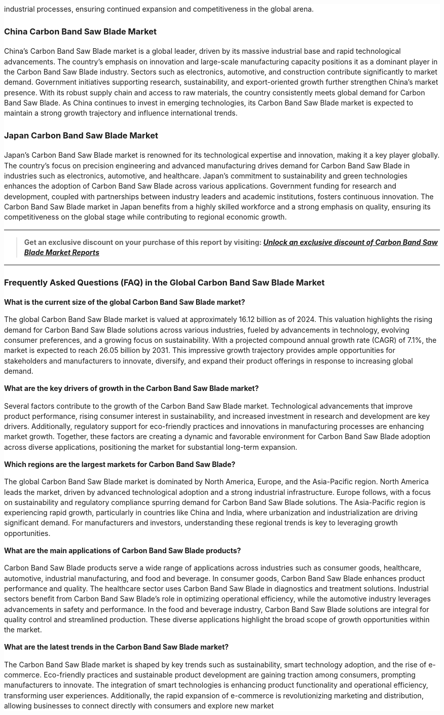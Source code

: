 industrial processes, ensuring continued expansion and competitiveness in the global arena.</p><h3>China Carbon Band Saw Blade Market</h3><p>China&rsquo;s Carbon Band Saw Blade market is a global leader, driven by its massive industrial base and rapid technological advancements. The country&rsquo;s emphasis on innovation and large-scale manufacturing capacity positions it as a dominant player in the Carbon Band Saw Blade industry. Sectors such as electronics, automotive, and construction contribute significantly to market demand. Government initiatives supporting research, sustainability, and export-oriented growth further strengthen China&rsquo;s market presence. With its robust supply chain and access to raw materials, the country consistently meets global demand for Carbon Band Saw Blade. As China continues to invest in emerging technologies, its Carbon Band Saw Blade market is expected to maintain a strong growth trajectory and influence international trends.</p><h3>Japan Carbon Band Saw Blade Market</h3><p>Japan&rsquo;s Carbon Band Saw Blade market is renowned for its technological expertise and innovation, making it a key player globally. The country&rsquo;s focus on precision engineering and advanced manufacturing drives demand for Carbon Band Saw Blade in industries such as electronics, automotive, and healthcare. Japan&rsquo;s commitment to sustainability and green technologies enhances the adoption of Carbon Band Saw Blade across various applications. Government funding for research and development, coupled with partnerships between industry leaders and academic institutions, fosters continuous innovation. The Carbon Band Saw Blade market in Japan benefits from a highly skilled workforce and a strong emphasis on quality, ensuring its competitiveness on the global stage while contributing to regional economic growth.</p><hr /><blockquote><p><strong>Get an exclusive discount on your purchase of this report by visiting: <em><a href="://marketresearchpulse.com/ask-for-discount/115630?utm_source=Github&amp;utm_medium=021">Unlock an exclusive discount of Carbon Band Saw Blade Market Reports</a></em>&nbsp;</strong></p></blockquote><hr /><h3>Frequently Asked Questions (FAQ) in the Global Carbon Band Saw Blade Market</h3><p><strong>What is the current size of the global Carbon Band Saw Blade market?</strong></p><p>The global Carbon Band Saw Blade market is valued at approximately 16.12 billion as of 2024. This valuation highlights the rising demand for Carbon Band Saw Blade solutions across various industries, fueled by advancements in technology, evolving consumer preferences, and a growing focus on sustainability. With a projected compound annual growth rate (CAGR) of 7.1%, the market is expected to reach 26.05 billion by 2031. This impressive growth trajectory provides ample opportunities for stakeholders and manufacturers to innovate, diversify, and expand their product offerings in response to increasing global demand.</p><p><strong>What are the key drivers of growth in the Carbon Band Saw Blade market?</strong></p><p>Several factors contribute to the growth of the Carbon Band Saw Blade market. Technological advancements that improve product performance, rising consumer interest in sustainability, and increased investment in research and development are key drivers. Additionally, regulatory support for eco-friendly practices and innovations in manufacturing processes are enhancing market growth. Together, these factors are creating a dynamic and favorable environment for Carbon Band Saw Blade adoption across diverse applications, positioning the market for substantial long-term expansion.</p><p><strong>Which regions are the largest markets for Carbon Band Saw Blade?</strong></p><p>The global Carbon Band Saw Blade market is dominated by North America, Europe, and the Asia-Pacific region. North America leads the market, driven by advanced technological adoption and a strong industrial infrastructure. Europe follows, with a focus on sustainability and regulatory compliance spurring demand for Carbon Band Saw Blade solutions. The Asia-Pacific region is experiencing rapid growth, particularly in countries like China and India, where urbanization and industrialization are driving significant demand. For manufacturers and investors, understanding these regional trends is key to leveraging growth opportunities.</p><p><strong>What are the main applications of Carbon Band Saw Blade products?</strong></p><p>Carbon Band Saw Blade products serve a wide range of applications across industries such as consumer goods, healthcare, automotive, industrial manufacturing, and food and beverage. In consumer goods, Carbon Band Saw Blade enhances product performance and quality. The healthcare sector uses Carbon Band Saw Blade in diagnostics and treatment solutions. Industrial sectors benefit from Carbon Band Saw Blade&rsquo;s role in optimizing operational efficiency, while the automotive industry leverages advancements in safety and performance. In the food and beverage industry, Carbon Band Saw Blade solutions are integral for quality control and streamlined production. These diverse applications highlight the broad scope of growth opportunities within the market.</p><p><strong>What are the latest trends in the Carbon Band Saw Blade market?</strong></p><p>The Carbon Band Saw Blade market is shaped by key trends such as sustainability, smart technology adoption, and the rise of e-commerce. Eco-friendly practices and sustainable product development are gaining traction among consumers, prompting manufacturers to innovate. The integration of smart technologies is enhancing product functionality and operational efficiency, transforming user experiences. Additionally, the rapid expansion of e-commerce is revolutionizing marketing and distribution, allowing businesses to connect directly with consumers and explore new market